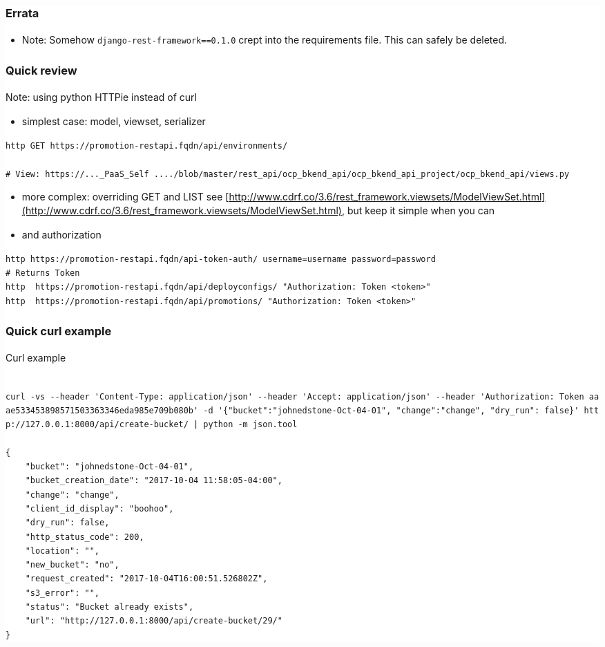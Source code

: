 ### Errata
* Note: Somehow `django-rest-framework==0.1.0` crept into the requirements file.
This can safely be deleted.

### Quick review

Note: using python HTTPie instead of curl

* simplest case: model, viewset, serializer
```
http GET https://promotion-restapi.fqdn/api/environments/

# View: https://..._PaaS_Self ..../blob/master/rest_api/ocp_bkend_api/ocp_bkend_api_project/ocp_bkend_api/views.py

```

* more complex: overriding GET and LIST see [http://www.cdrf.co/3.6/rest_framework.viewsets/ModelViewSet.html](http://www.cdrf.co/3.6/rest_framework.viewsets/ModelViewSet.html), but keep it simple when you can

* and authorization

```
http https://promotion-restapi.fqdn/api-token-auth/ username=username password=password
# Returns Token
http  https://promotion-restapi.fqdn/api/deployconfigs/ "Authorization: Token <token>"
http  https://promotion-restapi.fqdn/api/promotions/ "Authorization: Token <token>"
```

### Quick curl example
Curl example
```

curl -vs --header 'Content-Type: application/json' --header 'Accept: application/json' --header 'Authorization: Token aaae533453898571503363346eda985e709b080b' -d '{"bucket":"johnedstone-Oct-04-01", "change":"change", "dry_run": false}' http://127.0.0.1:8000/api/create-bucket/ | python -m json.tool

{
    "bucket": "johnedstone-Oct-04-01",
    "bucket_creation_date": "2017-10-04 11:58:05-04:00",
    "change": "change",
    "client_id_display": "boohoo",
    "dry_run": false,
    "http_status_code": 200,
    "location": "",
    "new_bucket": "no",
    "request_created": "2017-10-04T16:00:51.526802Z",
    "s3_error": "",
    "status": "Bucket already exists",
    "url": "http://127.0.0.1:8000/api/create-bucket/29/"
}

```
